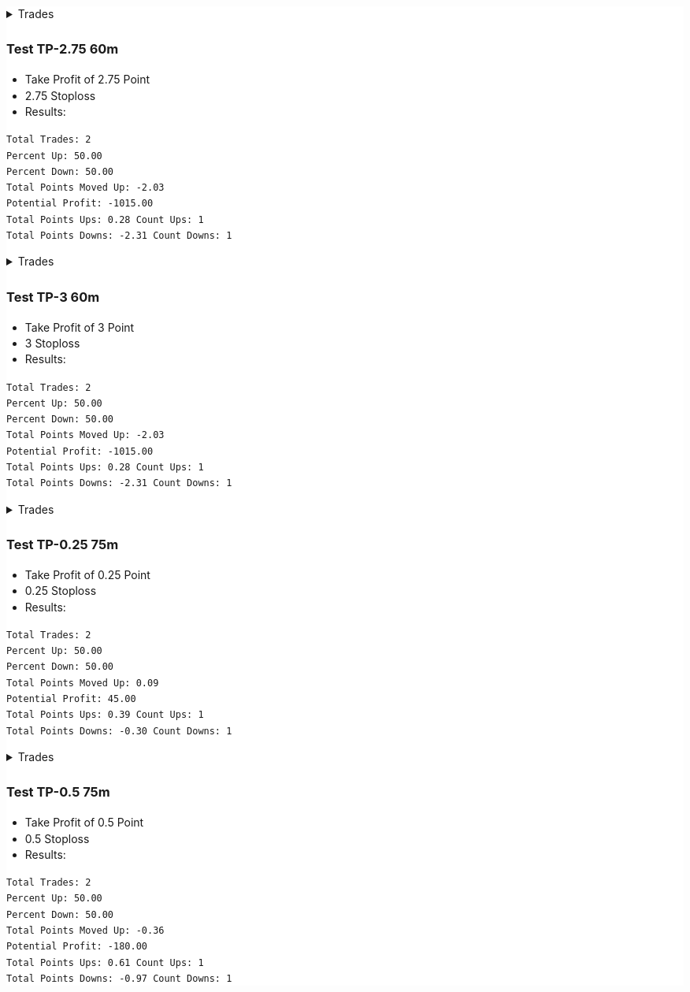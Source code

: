 <details><summary>Trades</summary></details>

### Test TP-2.75 60m
* Take Profit of 2.75 Point
* 2.75 Stoploss
* Results:
```
Total Trades: 2
Percent Up: 50.00
Percent Down: 50.00
Total Points Moved Up: -2.03
Potential Profit: -1015.00
Total Points Ups: 0.28 Count Ups: 1
Total Points Downs: -2.31 Count Downs: 1
```

<details><summary>Trades</summary></details>

### Test TP-3 60m
* Take Profit of 3 Point
* 3 Stoploss
* Results:
```
Total Trades: 2
Percent Up: 50.00
Percent Down: 50.00
Total Points Moved Up: -2.03
Potential Profit: -1015.00
Total Points Ups: 0.28 Count Ups: 1
Total Points Downs: -2.31 Count Downs: 1
```

<details><summary>Trades</summary></details>

### Test TP-0.25 75m
* Take Profit of 0.25 Point
* 0.25 Stoploss
* Results:
```
Total Trades: 2
Percent Up: 50.00
Percent Down: 50.00
Total Points Moved Up: 0.09
Potential Profit: 45.00
Total Points Ups: 0.39 Count Ups: 1
Total Points Downs: -0.30 Count Downs: 1
```

<details><summary>Trades</summary></details>

### Test TP-0.5 75m
* Take Profit of 0.5 Point
* 0.5 Stoploss
* Results:
```
Total Trades: 2
Percent Up: 50.00
Percent Down: 50.00
Total Points Moved Up: -0.36
Potential Profit: -180.00
Total Points Ups: 0.61 Count Ups: 1
Total Points Downs: -0.97 Count Downs: 1
```
